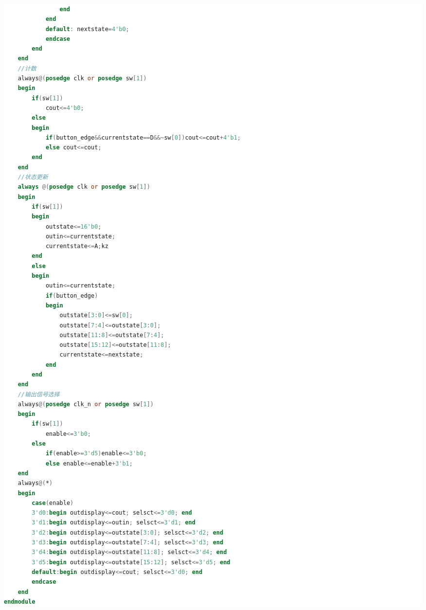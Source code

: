   ```verilog
                  end
              end
              default: nextstate=4'b0;
              endcase
          end
      end
      //计数
      always@(posedge clk or posedge sw[1])
      begin
          if(sw[1])
              cout<=4'b0;
          else
          begin
              if(button_edge&&currentstate==D&&~sw[0])cout<=cout+4'b1;
              else cout<=cout;
          end
      end
      //状态更新
      always @(posedge clk or posedge sw[1])
      begin
          if(sw[1])
          begin
              outstate<=16'b0;
              outin<=currentstate;
              currentstate<=A;kz
          end
          else
          begin
              outin<=currentstate;
              if(button_edge)
              begin
                  outstate[3:0]<=sw[0];
                  outstate[7:4]<=outstate[3:0];
                  outstate[11:8]<=outstate[7:4];
                  outstate[15:12]<=outstate[11:8];
                  currentstate<=nextstate;
              end
          end
      end
      //输出信号选择
      always@(posedge clk_n or posedge sw[1])                     
      begin
          if(sw[1])
              enable<=3'b0;
          else
              if(enable>=3'd5)enable<=3'b0;
              else enable<=enable+3'b1;
      end
      always@(*)
      begin
          case(enable)
          3'd0:begin outdisplay<=cout; selsct<=3'd0; end
          3'd1:begin outdisplay<=outin; selsct<=3'd1; end
          3'd2:begin outdisplay<=outstate[3:0]; selsct<=3'd2; end
          3'd3:begin outdisplay<=outstate[7:4]; selsct<=3'd3; end
          3'd4:begin outdisplay<=outstate[11:8]; selsct<=3'd4; end
          3'd5:begin outdisplay<=outstate[15:12]; selsct<=3'd5; end
          default:begin outdisplay<=cout; selsct<=3'd0; end
          endcase
      end
  endmodule
  
  
  ```